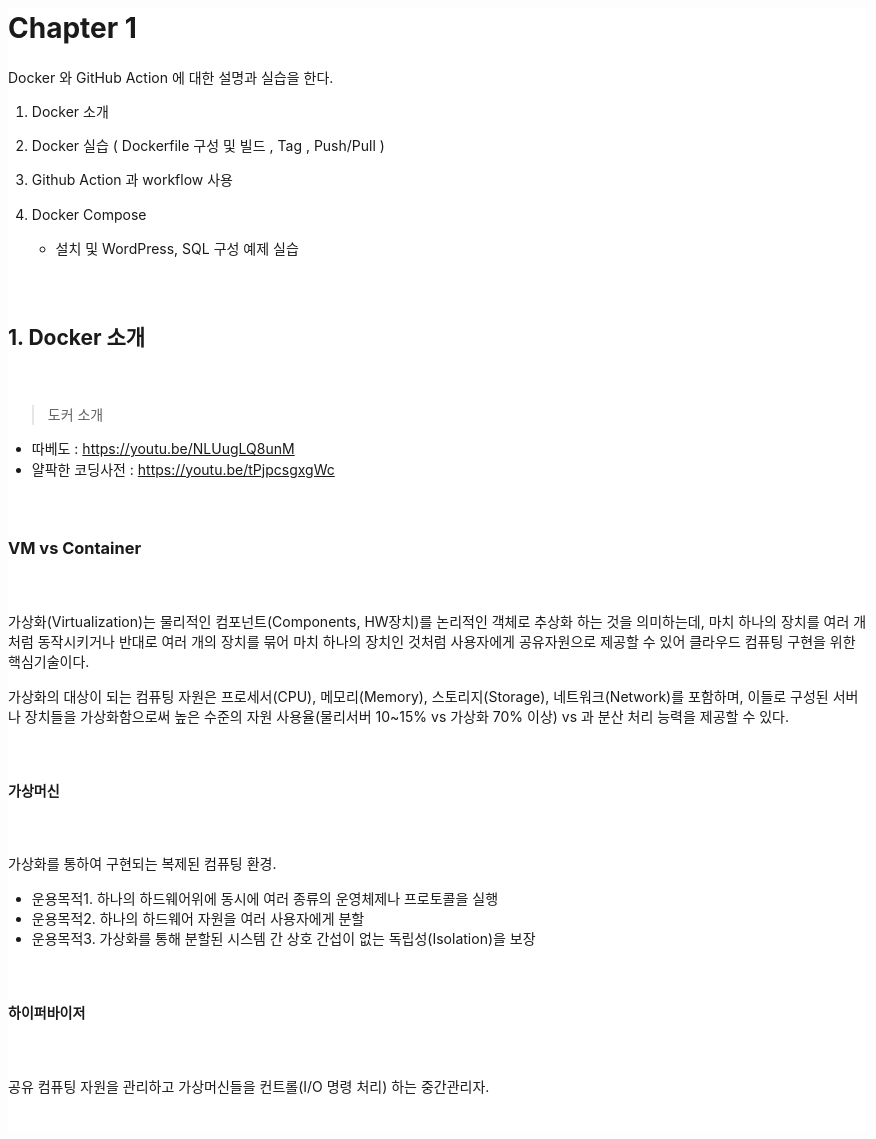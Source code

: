 
# Chapter 1 

Docker 와 GitHub Action 에 대한 설명과 실습을 한다.   

1. Docker 소개

2. Docker 실습 ( Dockerfile 구성 및 빌드 , Tag , Push/Pull )

3. Github Action 과 workflow 사용

4. Docker Compose
    - 설치 및 WordPress, SQL 구성 예제 실습  


<br/>

## 1. Docker 소개

<br/>

> 도커 소개 
-  따베도 : https://youtu.be/NLUugLQ8unM
-  얄팍한 코딩사전 : https://youtu.be/tPjpcsgxgWc

<br/>


### VM vs Container

<br/>

가상화(Virtualization)는 물리적인 컴포넌트(Components, HW장치)를 논리적인 객체로 추상화 하는 것을 의미하는데, 마치 하나의 장치를 여러 개처럼 동작시키거나 반대로 여러 개의 장치를 묶어 마치 하나의 장치인 것처럼 사용자에게 공유자원으로 제공할 수 있어 클라우드 컴퓨팅 구현을 위한 핵심기술이다.    

가상화의 대상이 되는 컴퓨팅 자원은 프로세서(CPU), 메모리(Memory), 스토리지(Storage), 네트워크(Network)를 포함하며, 이들로 구성된 서버나 장치들을 가상화함으로써 높은 수준의 자원 사용율(물리서버 10~15% vs 가상화 70% 이상) vs 과 분산 처리 능력을 제공할 수 있다.    

<br/>

#### 가상머신

<br/>

가상화를 통하여 구현되는 복제된 컴퓨팅 환경.  
- 운용목적1. 하나의 하드웨어위에 동시에 여러 종류의 운영체제나 프로토콜을 실행
- 운용목적2. 하나의 하드웨어 자원을 여러 사용자에게 분할
- 운용목적3. 가상화를 통해 분할된 시스템 간 상호 간섭이 없는 독립성(Isolation)을 보장

<br/>

#### 하이퍼바이저

<br/>

공유 컴퓨팅 자원을 관리하고 가상머신들을 컨트롤(I/O  명령  처리) 하는 중간관리자.

<br/>
